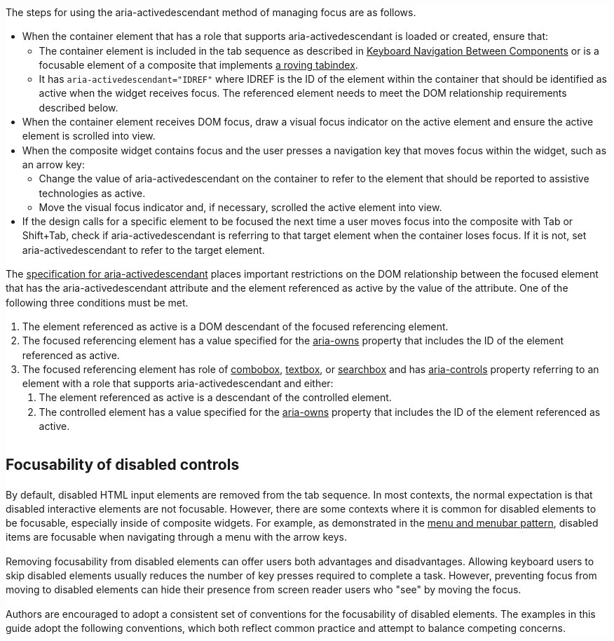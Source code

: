 The steps for using the aria-activedescendant method of managing focus are as follows.

-   When the container element that has a role that supports aria-activedescendant is loaded or created, ensure that:
    -   The container element is included in the tab sequence as described in  [Keyboard Navigation Between Components](keyboard-interface.md#kbd_general_between)  or is a focusable element of a composite that implements  [a roving tabindex](keyboard-interface.md#kbd_roving_tabindex).
    -   It has  `aria-activedescendant="IDREF"`  where IDREF is the ID of the element within the container that should be identified as active when the widget receives focus. The referenced element needs to meet the DOM relationship requirements described below.
-   When the container element receives DOM focus, draw a visual focus indicator on the active element and ensure the active element is scrolled into view.
-   When the composite widget contains focus and the user presses a navigation key that moves focus within the widget, such as an arrow key:
    -   Change the value of aria-activedescendant on the container to refer to the element that should be reported to assistive technologies as active.
    -   Move the visual focus indicator and, if necessary, scrolled the active element into view.
-   If the design calls for a specific element to be focused the next time a user moves focus into the composite with  Tab  or  Shift+Tab, check if aria-activedescendant is referring to that target element when the container loses focus. If it is not, set aria-activedescendant to refer to the target element.

The  [specification for aria-activedescendant](https://w3c.github.io/aria/#aria-activedescendant)  places important restrictions on the DOM relationship between the focused element that has the aria-activedescendant attribute and the element referenced as active by the value of the attribute. One of the following three conditions must be met.

1.  The element referenced as active is a DOM descendant of the focused referencing element.
2.  The focused referencing element has a value specified for the  [aria-owns](https://w3c.github.io/aria/#aria-owns)  property that includes the ID of the element referenced as active.
3.  The focused referencing element has role of  [combobox](https://w3c.github.io/aria/#combobox),  [textbox](https://w3c.github.io/aria/#textbox), or  [searchbox](https://w3c.github.io/aria/#searchbox)  and has  [aria-controls](https://w3c.github.io/aria/#aria-controls)  property referring to an element with a role that supports aria-activedescendant and either:
    1.  The element referenced as active is a descendant of the controlled element.
    2.  The controlled element has a value specified for the  [aria-owns](https://w3c.github.io/aria/#aria-owns)  property that includes the ID of the element referenced as active.

## Focusability of disabled controls

By default, disabled HTML input elements are removed from the tab sequence. In most contexts, the normal expectation is that disabled interactive elements are not focusable. However, there are some contexts where it is common for disabled elements to be focusable, especially inside of composite widgets. For example, as demonstrated in the  [menu and menubar pattern](menubar.md), disabled items are focusable when navigating through a menu with the arrow keys.

Removing focusability from disabled elements can offer users both advantages and disadvantages. Allowing keyboard users to skip disabled elements usually reduces the number of key presses required to complete a task. However, preventing focus from moving to disabled elements can hide their presence from screen reader users who "see" by moving the focus.

Authors are encouraged to adopt a consistent set of conventions for the focusability of disabled elements. The examples in this guide adopt the following conventions, which both reflect common practice and attempt to balance competing concerns.
